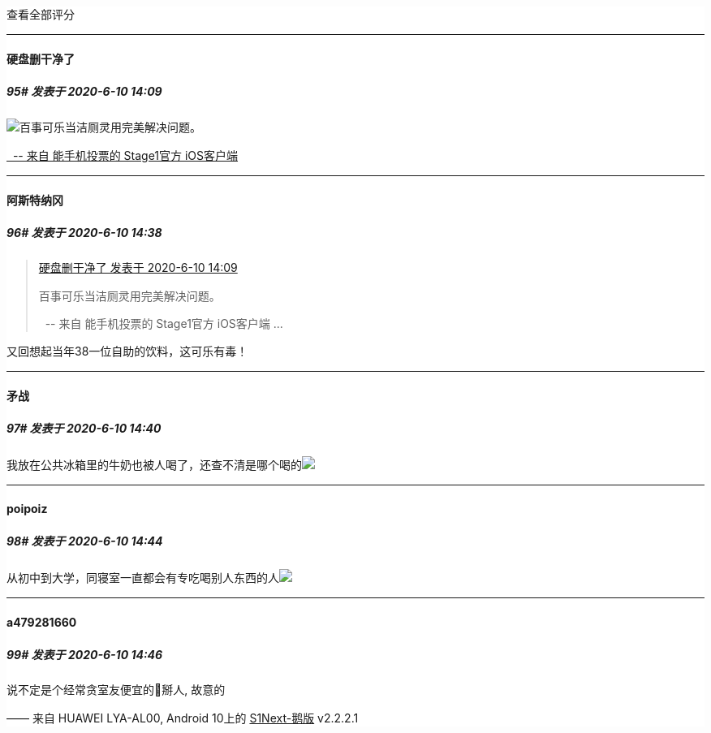 
查看全部评分


-----

####  硬盘删干净了  
##### 95#       发表于 2020-6-10 14:09


<img src="https://static.saraba1st.com/image/smiley/face2017/067.png" referrerpolicy="no-referrer">百事可乐当洁厕灵用完美解决问题。

[  -- 来自 能手机投票的 Stage1官方 iOS客户端](https://itunes.apple.com/fi/app/saraba1st/id1221237470?mt=8)


-----

####  阿斯特纳冈  
##### 96#       发表于 2020-6-10 14:38


<blockquote><a href="httphttps://bbs.saraba1st.com/2b/forum.php?mod=redirect&amp;goto=findpost&amp;pid=47748235&amp;ptid=1940765" target="_blank">硬盘删干净了 发表于 2020-6-10 14:09</a>

百事可乐当洁厕灵用完美解决问题。


  -- 来自 能手机投票的 Stage1官方 iOS客户端 ...</blockquote>
又回想起当年38一位自助的饮料，这可乐有毒！


-----

####  矛战  
##### 97#       发表于 2020-6-10 14:40


我放在公共冰箱里的牛奶也被人喝了，还查不清是哪个喝的<img src="https://static.saraba1st.com/image/smiley/face2017/004.gif" referrerpolicy="no-referrer">


-----

####  poipoiz  
##### 98#       发表于 2020-6-10 14:44


从初中到大学，同寝室一直都会有专吃喝别人东西的人<img src="https://static.saraba1st.com/image/smiley/face2017/001.png" referrerpolicy="no-referrer">


-----

####  a479281660  
##### 99#       发表于 2020-6-10 14:46


说不定是个经常贪室友便宜的🐔掰人,
故意的

—— 来自 HUAWEI LYA-AL00, Android 10上的 [S1Next-鹅版](https://github.com/ykrank/S1-Next/releases) v2.2.2.1
